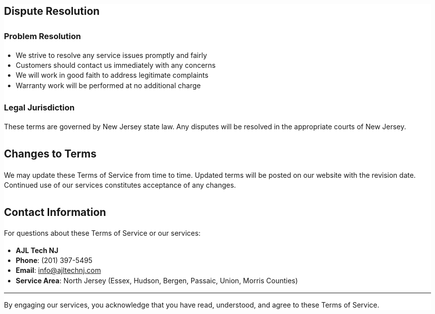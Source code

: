 ## Dispute Resolution

### Problem Resolution

- We strive to resolve any service issues promptly and fairly
- Customers should contact us immediately with any concerns
- We will work in good faith to address legitimate complaints
- Warranty work will be performed at no additional charge

### Legal Jurisdiction

These terms are governed by New Jersey state law. Any disputes will be resolved in the appropriate courts of New Jersey.

## Changes to Terms

We may update these Terms of Service from time to time. Updated terms will be posted on our website with the revision date. Continued use of our services constitutes acceptance of any changes.

## Contact Information

For questions about these Terms of Service or our services:

- **AJL Tech NJ**
- **Phone**: (201) 397-5495
- **Email**: [info@ajltechnj.com](mailto:info@ajltechnj.com)
- **Service Area**: North Jersey (Essex, Hudson, Bergen, Passaic, Union, Morris Counties)

---

By engaging our services, you acknowledge that you have read, understood, and agree to these Terms of Service.
